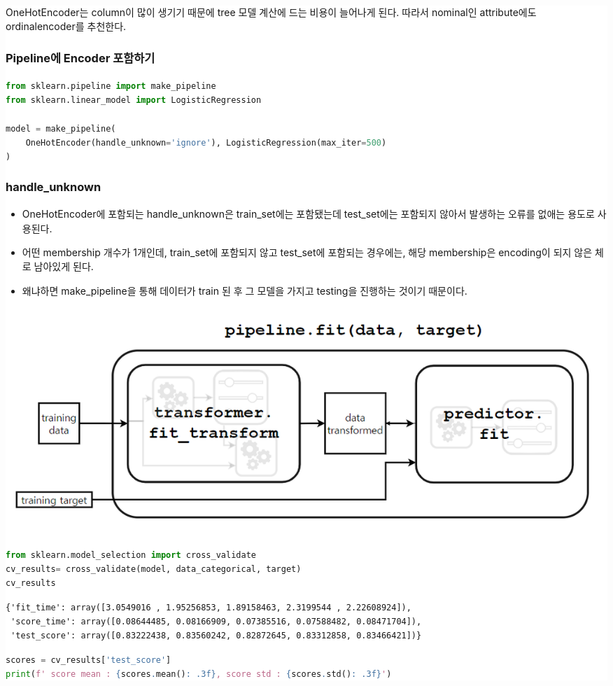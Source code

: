 OneHotEncoder는 column이 많이 생기기 때문에 tree 모델 계산에 드는 비용이 늘어나게 된다. 따라서 nominal인 attribute에도 ordinalencoder를 추천한다.

### Pipeline에 Encoder 포함하기

```python
from sklearn.pipeline import make_pipeline
from sklearn.linear_model import LogisticRegression

model = make_pipeline(
    OneHotEncoder(handle_unknown='ignore'), LogisticRegression(max_iter=500)
)
```

### handle_unknown

- OneHotEncoder에 포함되는 handle_unknown은 train_set에는 포함됐는데 test_set에는 포함되지 않아서 발생하는 오류를 없애는 용도로 사용된다.

- 어떤 membership 개수가 1개인데, train_set에 포함되지 않고 test_set에 포함되는 경우에는, 해당 membership은 encoding이 되지 않은 체로 남아있게 된다.

- 왜냐하면 make_pipeline을 통해 데이터가 train 된 후 그 모델을 가지고 testing을 진행하는 것이기 때문이다.

![photo](data/5.png)

```python
from sklearn.model_selection import cross_validate
cv_results= cross_validate(model, data_categorical, target)
cv_results
```

    {'fit_time': array([3.0549016 , 1.95256853, 1.89158463, 2.3199544 , 2.22608924]),
     'score_time': array([0.08644485, 0.08166909, 0.07385516, 0.07588482, 0.08471704]),
     'test_score': array([0.83222438, 0.83560242, 0.82872645, 0.83312858, 0.83466421])}

```python
scores = cv_results['test_score']
print(f' score mean : {scores.mean(): .3f}, score std : {scores.std(): .3f}')
```
